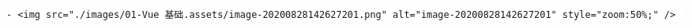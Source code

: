    - <img src="./images/01-Vue 基础.assets/image-20200828142627201.png" alt="image-20200828142627201" style="zoom:50%;" />


